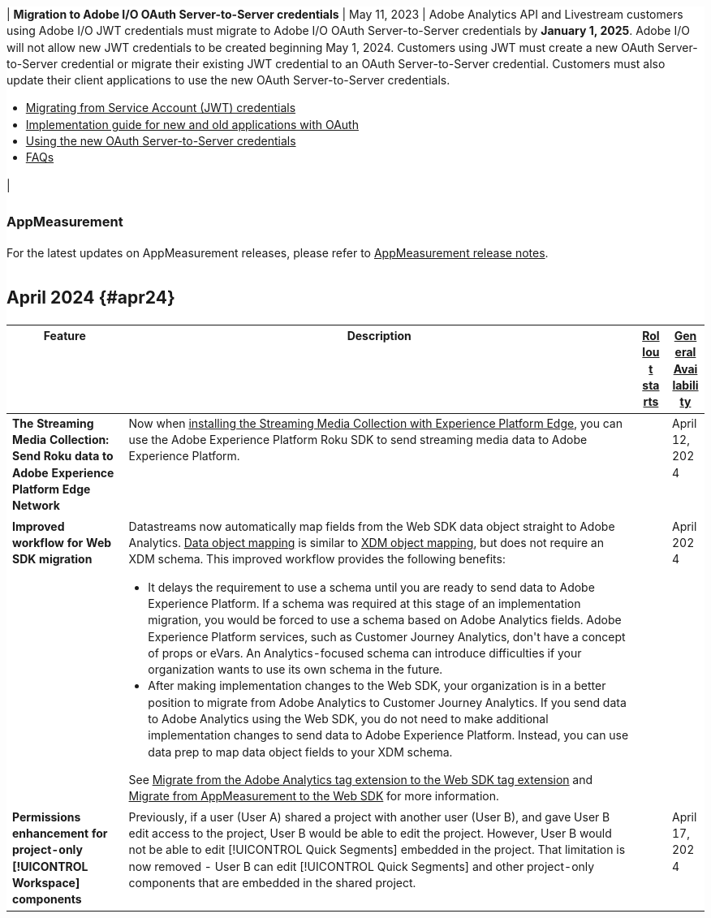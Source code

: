 | **Migration to Adobe I/O OAuth Server-to-Server credentials** | May 11, 2023 |  Adobe Analytics API and Livestream customers using Adobe I/O JWT credentials must migrate to Adobe I/O OAuth Server-to-Server credentials by **January 1, 2025**. Adobe I/O will not allow new JWT credentials to be created beginning May 1, 2024. Customers using JWT must create a new OAuth Server-to-Server credential or migrate their existing JWT credential to an OAuth Server-to-Server credential. Customers must also update their client applications to use the new OAuth Server-to-Server credentials. <ul><li>[Migrating from Service Account (JWT) credentials](https://developer.adobe.com/developer-console/docs/guides/authentication/ServerToServerAuthentication/migration)</li><li>[Implementation guide for new and old applications with OAuth](https://developer.adobe.com/developer-console/docs/guides/authentication/ServerToServerAuthentication/implementation)<li>[Using the new OAuth Server-to-Server credentials](https://developer.adobe.com/developer-console/docs/guides/authentication/ServerToServerAuthentication/implementation)</li><li>[FAQs](https://developer.adobe.com/developer-console/docs/guides/authentication/ServerToServerAuthentication/faqs)</li></ul> |

### AppMeasurement

For the latest updates on AppMeasurement releases, please refer to [AppMeasurement release notes](https://github.com/adobe/appmeasurement/releases).

## April 2024 {#apr24}

| Feature | Description | [Rollout starts](releases.md) | [General Availability](releases.md) |
| ----------- | ---------- | ------- | ---- |
| **The Streaming Media Collection: Send Roku data to Adobe Experience Platform Edge Network** | Now when [installing the Streaming Media Collection with Experience Platform Edge](https://experienceleague.adobe.com/en/docs/media-analytics/using/implementation/edge-recommended/media-edge-sdk/implementation-edge), you can use the Adobe Experience Platform Roku SDK to send streaming media data to Adobe Experience Platform. |  | April 12, 2024 |
| **Improved workflow for Web SDK migration** | Datastreams now automatically map fields from the Web SDK data object straight to Adobe Analytics. [Data object mapping](/help/implement/aep-edge/data-var-mapping.md) is similar to [XDM object mapping](/help/implement/aep-edge/xdm-var-mapping.md), but does not require an XDM schema. This improved workflow provides the following benefits:<ul><li>It delays the requirement to use a schema until you are ready to send data to Adobe Experience Platform. If a schema was required at this stage of an implementation migration, you would be forced to use a schema based on Adobe Analytics fields. Adobe Experience Platform services, such as Customer Journey Analytics, don't have a concept of props or eVars. An Analytics-focused schema can introduce difficulties if your organization wants to use its own schema in the future.</li><li>After making implementation changes to the Web SDK, your organization is in a better position to migrate from Adobe Analytics to Customer Journey Analytics. If you send data to Adobe Analytics using the Web SDK, you do not need to make additional implementation changes to send data to Adobe Experience Platform. Instead, you can use data prep to map data object fields to your XDM schema.</li></ul>See [Migrate from the Adobe Analytics tag extension to the Web SDK tag extension](/help/implement/aep-edge/web-sdk/analytics-extension-to-web-sdk.md) and [Migrate from AppMeasurement to the Web SDK](../implement/aep-edge/web-sdk/appmeasurement-to-web-sdk.md) for more information. |  | April 2024 |
| **Permissions enhancement for project-only [!UICONTROL Workspace] components** | Previously, if a user (User A) shared a project with another user (User B), and gave User B edit access to the project, User B would be able to edit the project. However, User B would not be able to edit [!UICONTROL Quick Segments] embedded in the project. That limitation is now removed - User B can edit [!UICONTROL Quick Segments] and other project-only components that are embedded in the shared project. |  | April 17, 2024 |